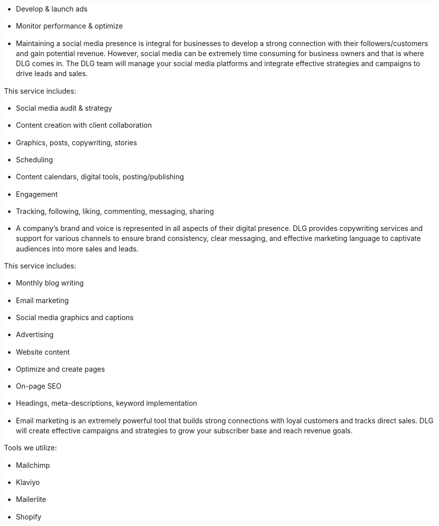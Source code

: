  * Develop & launch ads
 
 * Monitor performance & optimize
 
 
* Maintaining a social media presence is integral for businesses to develop a strong connection with their followers/customers and gain potential revenue. However, social media can be extremely time consuming for business owners and that is where DLG comes in. The DLG team will manage your social media platforms and integrate effective strategies and campaigns to drive leads and sales.
 
 This service includes:
 
 * Social media audit & strategy
 
 * Content creation with client collaboration
 
 * Graphics, posts, copywriting, stories
 
 * Scheduling
 
 * Content calendars, digital tools, posting/publishing
 
 * Engagement
 
 * Tracking, following, liking, commenting, messaging, sharing
 
 
* A company’s brand and voice is represented in all aspects of their digital presence. DLG provides copywriting services and support for various channels to ensure brand consistency, clear messaging, and effective marketing language to captivate audiences into more sales and leads.
 
 This service includes:
 
 * Monthly blog writing
 
 * Email marketing
 
 * Social media graphics and captions
 
 * Advertising
 
 * Website content
 
 * Optimize and create pages
 
 * On-page SEO
 
 * Headings, meta-descriptions, keyword implementation
 
 
* Email marketing is an extremely powerful tool that builds strong connections with loyal customers and tracks direct sales. DLG will create effective campaigns and strategies to grow your subscriber base and reach revenue goals.
 
 Tools we utilize:
 
 * Mailchimp
 
 * Klaviyo
 
 * Mailerlite
 
 * Shopify
 
 